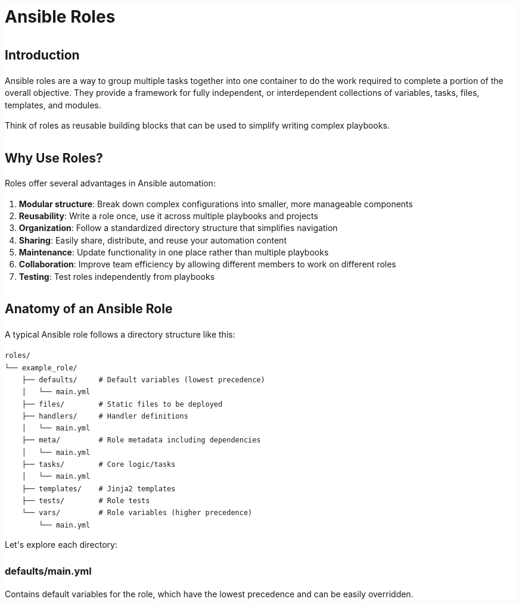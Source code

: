 # Ansible Roles

## Introduction

Ansible roles are a way to group multiple tasks together into one container to do the work required to complete a portion of the overall objective. They provide a framework for fully independent, or interdependent collections of variables, tasks, files, templates, and modules.

Think of roles as reusable building blocks that can be used to simplify writing complex playbooks.

## Why Use Roles?

Roles offer several advantages in Ansible automation:

1. **Modular structure**: Break down complex configurations into smaller, more manageable components
2. **Reusability**: Write a role once, use it across multiple playbooks and projects
3. **Organization**: Follow a standardized directory structure that simplifies navigation
4. **Sharing**: Easily share, distribute, and reuse your automation content
5. **Maintenance**: Update functionality in one place rather than multiple playbooks
6. **Collaboration**: Improve team efficiency by allowing different members to work on different roles
7. **Testing**: Test roles independently from playbooks

## Anatomy of an Ansible Role

A typical Ansible role follows a directory structure like this:

```
roles/
└── example_role/
    ├── defaults/     # Default variables (lowest precedence)
    │   └── main.yml
    ├── files/        # Static files to be deployed
    ├── handlers/     # Handler definitions
    │   └── main.yml
    ├── meta/         # Role metadata including dependencies
    │   └── main.yml
    ├── tasks/        # Core logic/tasks
    │   └── main.yml
    ├── templates/    # Jinja2 templates
    ├── tests/        # Role tests
    └── vars/         # Role variables (higher precedence)
        └── main.yml
```

Let's explore each directory:

### defaults/main.yml

Contains default variables for the role, which have the lowest precedence and can be easily overridden.

